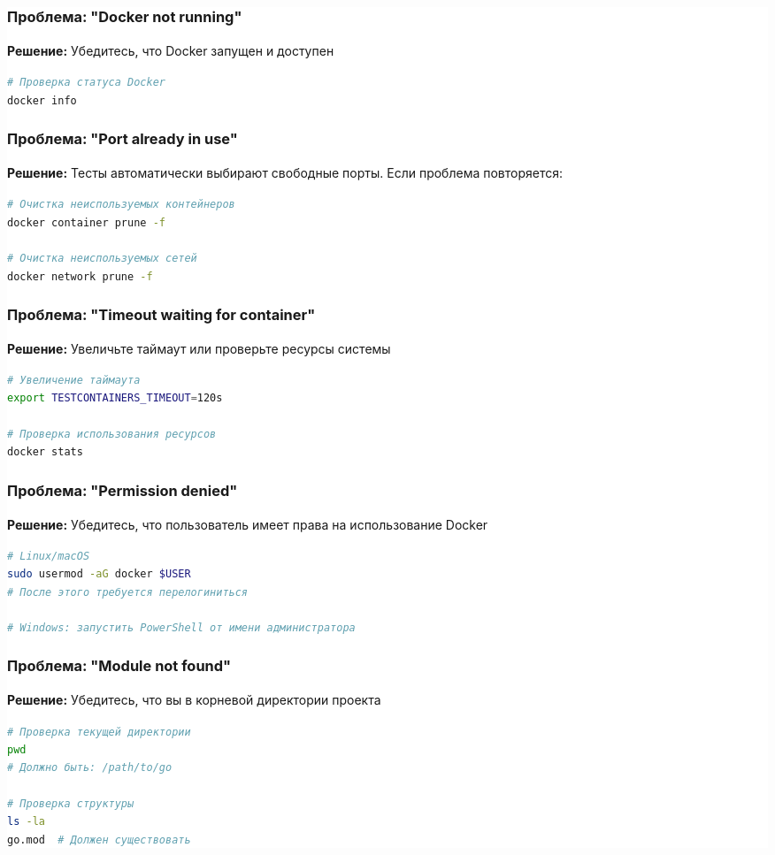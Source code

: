 ### Проблема: "Docker not running"

**Решение:** Убедитесь, что Docker запущен и доступен

```bash
# Проверка статуса Docker
docker info
```

### Проблема: "Port already in use"

**Решение:** Тесты автоматически выбирают свободные порты. Если проблема повторяется:

```bash
# Очистка неиспользуемых контейнеров
docker container prune -f

# Очистка неиспользуемых сетей
docker network prune -f
```

### Проблема: "Timeout waiting for container"

**Решение:** Увеличьте таймаут или проверьте ресурсы системы

```bash
# Увеличение таймаута
export TESTCONTAINERS_TIMEOUT=120s

# Проверка использования ресурсов
docker stats
```

### Проблема: "Permission denied"

**Решение:** Убедитесь, что пользователь имеет права на использование Docker

```bash
# Linux/macOS
sudo usermod -aG docker $USER
# После этого требуется перелогиниться

# Windows: запустить PowerShell от имени администратора
```

### Проблема: "Module not found"

**Решение:** Убедитесь, что вы в корневой директории проекта

```bash
# Проверка текущей директории
pwd
# Должно быть: /path/to/go

# Проверка структуры
ls -la
go.mod  # Должен существовать
```
